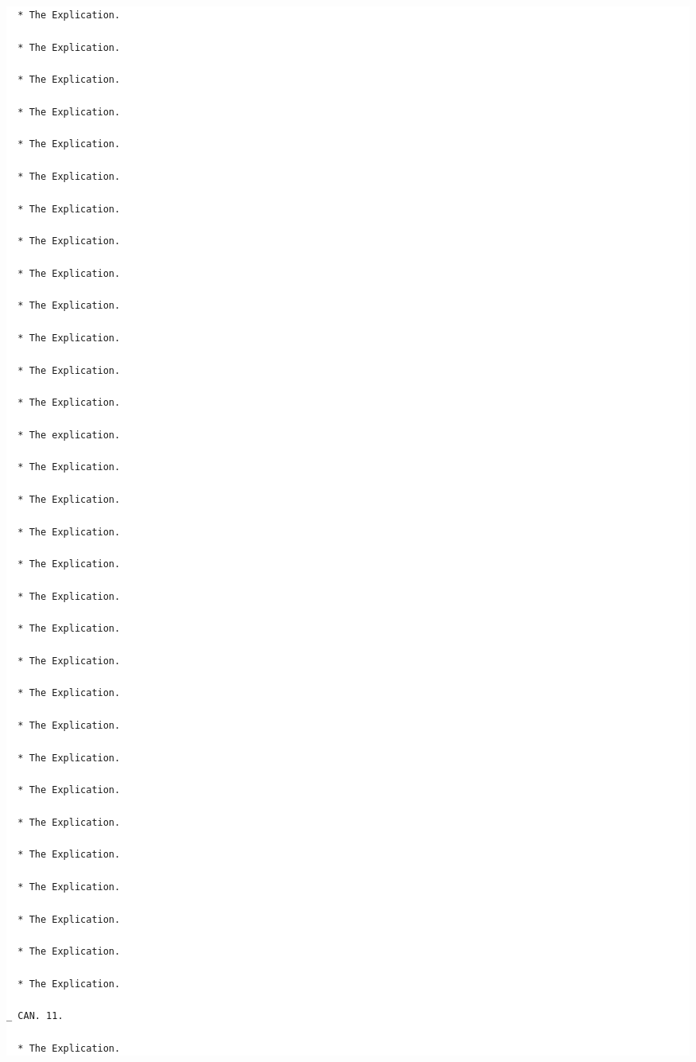       * The Explication.

      * The Explication.

      * The Explication.

      * The Explication.

      * The Explication.

      * The Explication.

      * The Explication.

      * The Explication.

      * The Explication.

      * The Explication.

      * The Explication.

      * The Explication.

      * The Explication.

      * The explication.

      * The Explication.

      * The Explication.

      * The Explication.

      * The Explication.

      * The Explication.

      * The Explication.

      * The Explication.

      * The Explication.

      * The Explication.

      * The Explication.

      * The Explication.

      * The Explication.

      * The Explication.

      * The Explication.

      * The Explication.

      * The Explication.

      * The Explication.

    _ CAN. 11.

      * The Explication.
